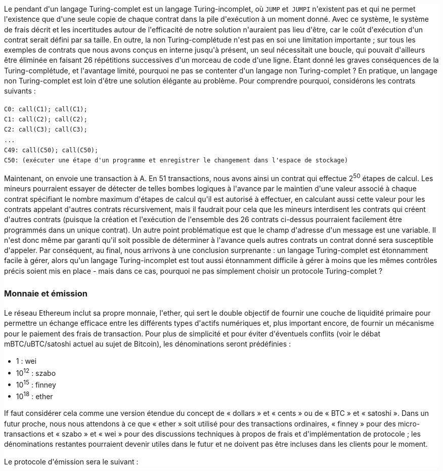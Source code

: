 Le pendant d'un langage Turing-complet est un langage Turing-incomplet, où `JUMP` et` JUMPI` n'existent pas et qui ne permet l'existence que d'une seule copie de chaque contrat dans la pile d'exécution à un moment donné. Avec ce système, le système de frais décrit et les incertitudes autour de l'efficacité de notre solution n'auraient pas lieu d'être, car le coût d'exécution d'un contrat serait défini par sa taille. En outre, la non Turing-complétude n'est pas en soi une limitation importante ; sur tous les exemples de contrats que nous avons conçus en interne jusqu'à présent, un seul nécessitait une boucle, qui pouvait d'ailleurs être éliminée en faisant 26 répétitions successives d'un morceau de code d'une ligne. Étant donné les graves conséquences de la Turing-complétude, et l'avantage limité, pourquoi ne pas se contenter d'un langage non Turing-complet ? En pratique, un langage non Turing-complet est loin d'être une solution élégante au problème. Pour comprendre pourquoi, considérons les contrats suivants :

    C0: call(C1); call(C1);
    C1: call(C2); call(C2);
    C2: call(C3); call(C3);
    ...
    C49: call(C50); call(C50);
    C50: (exécuter une étape d'un programme et enregistrer le changement dans l'espace de stockage)

Maintenant, on envoie une transaction à A. En 51 transactions, nous avons ainsi un contrat qui effectue 2<sup>50</sup> étapes de calcul. Les mineurs pourraient essayer de détecter de telles bombes logiques à l'avance par le maintien d'une valeur associé à chaque contrat spécifiant le nombre maximum d'étapes de calcul qu'il est autorisé à effectuer, en calculant aussi cette valeur pour les contrats appelant d'autres contrats récursivement, mais il faudrait pour cela que les mineurs interdisent les contrats qui créent d'autres contrats (puisque la création et l'exécution de l'ensemble des 26 contrats ci-dessus pourraient facilement être programmés dans un unique contrat). Un autre point problématique est que le champ d'adresse d'un message est une variable. Il n'est donc même par garanti qu'il soit possible de déterminer à l'avance quels autres contrats un contrat donné sera susceptible d'appeler. Par conséquent, au final, nous arrivons à une conclusion surprenante : un langage Turing-complet est étonnamment facile à gérer, alors qu'un langage Turing-incomplet est tout aussi étonnamment difficile à gérer à moins que les mêmes contrôles précis soient mis en place - mais dans ce cas, pourquoi ne pas simplement choisir un protocole Turing-complet ?

### Monnaie et émission

Le réseau Ethereum inclut sa propre monnaie, l'ether, qui sert le double objectif de fournir une couche de liquidité primaire pour permettre un échange efficace entre les différents types d'actifs numériques et, plus important encore, de fournir un mécanisme pour le paiement des frais de transaction. Pour plus de simplicité et pour éviter d'éventuels conflits (voir le débat mBTC/uBTC/satoshi actuel au sujet de Bitcoin), les dénominations seront prédéfinies  :

* 1 : wei
* 10<sup>12</sup> : szabo
* 10<sup>15</sup> : finney
* 10<sup>18</sup> : ether

If faut considérer cela comme une version étendue du concept de « dollars » et « cents » ou de « BTC » et « satoshi ». Dans un futur proche, nous nous attendons à ce que « ether » soit utilisé pour des transactions ordinaires, « finney » pour des micro-transactions et « szabo » et « wei » pour des discussions techniques à propos de frais et d'implémentation de protocole ; les dénominations restantes pourraient devenir utiles dans le futur et ne doivent pas être incluses dans les clients pour le moment.

Le protocole d'émission sera le suivant :
